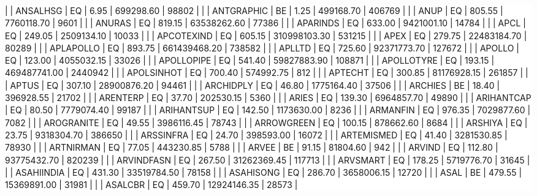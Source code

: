 |  | ANSALHSG | EQ | 6.95 | 699298.60 | 98802 |
|  | ANTGRAPHIC | BE | 1.25 | 499168.70 | 406769 |
|  | ANUP | EQ | 805.55 | 7760118.70 | 9601 |
|  | ANURAS | EQ | 819.15 | 63538262.60 | 77386 |
|  | APARINDS | EQ | 633.00 | 9421001.10 | 14784 |
|  | APCL | EQ | 249.05 | 2509134.10 | 10033 |
|  | APCOTEXIND | EQ | 605.15 | 310998103.30 | 531215 |
|  | APEX | EQ | 279.75 | 22483184.70 | 80289 |
|  | APLAPOLLO | EQ | 893.75 | 661439468.20 | 738582 |
|  | APLLTD | EQ | 725.60 | 92371773.70 | 127672 |
|  | APOLLO | EQ | 123.00 | 4055032.15 | 33026 |
|  | APOLLOPIPE | EQ | 541.40 | 59827883.90 | 108871 |
|  | APOLLOTYRE | EQ | 193.15 | 469487741.00 | 2440942 |
|  | APOLSINHOT | EQ | 700.40 | 574992.75 | 812 |
|  | APTECHT | EQ | 300.85 | 81176928.15 | 261857 |
|  | APTUS | EQ | 307.10 | 28900876.20 | 94461 |
|  | ARCHIDPLY | EQ | 46.80 | 1775164.40 | 37506 |
|  | ARCHIES | BE | 18.40 | 396928.55 | 21702 |
|  | ARENTERP | EQ | 37.70 | 202530.15 | 5360 |
|  | ARIES | EQ | 139.30 | 6964857.70 | 49890 |
|  | ARIHANTCAP | EQ | 80.50 | 7779074.40 | 99187 |
|  | ARIHANTSUP | EQ | 142.50 | 1173630.00 | 8236 |
|  | ARMANFIN | EQ | 976.35 | 7029877.60 | 7082 |
|  | AROGRANITE | EQ | 49.55 | 3986116.45 | 78743 |
|  | ARROWGREEN | EQ | 100.15 | 878662.60 | 8684 |
|  | ARSHIYA | EQ | 23.75 | 9318304.70 | 386650 |
|  | ARSSINFRA | EQ | 24.70 | 398593.00 | 16072 |
|  | ARTEMISMED | EQ | 41.40 | 3281530.85 | 78930 |
|  | ARTNIRMAN | EQ | 77.05 | 443230.85 | 5788 |
|  | ARVEE | BE | 91.15 | 81804.60 | 942 |
|  | ARVIND | EQ | 112.80 | 93775432.70 | 820239 |
|  | ARVINDFASN | EQ | 267.50 | 31262369.45 | 117713 |
|  | ARVSMART | EQ | 178.25 | 5719776.70 | 31645 |
|  | ASAHIINDIA | EQ | 431.30 | 33519784.50 | 78158 |
|  | ASAHISONG | EQ | 286.70 | 3658006.15 | 12720 |
|  | ASAL | BE | 479.55 | 15369891.00 | 31981 |
|  | ASALCBR | EQ | 459.70 | 12924146.35 | 28573 |
